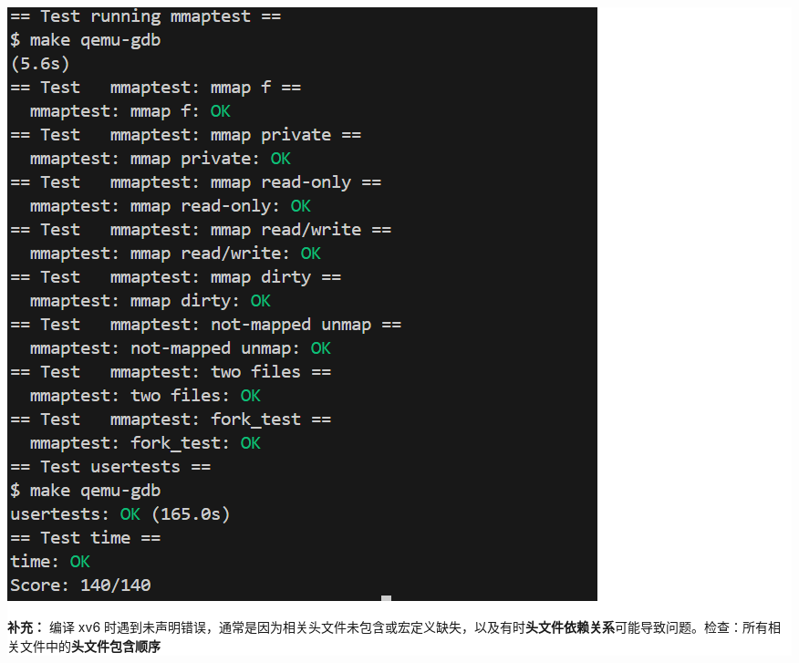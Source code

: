 ![alt text](<Pasted image 20250904192036.png>)


**补充：**
编译 xv6 时遇到未声明错误，通常是因为相关头文件未包含或宏定义缺失，以及有时**头文件依赖关系**可能导致问题。检查：所有相关文件中的**头文件包含顺序**